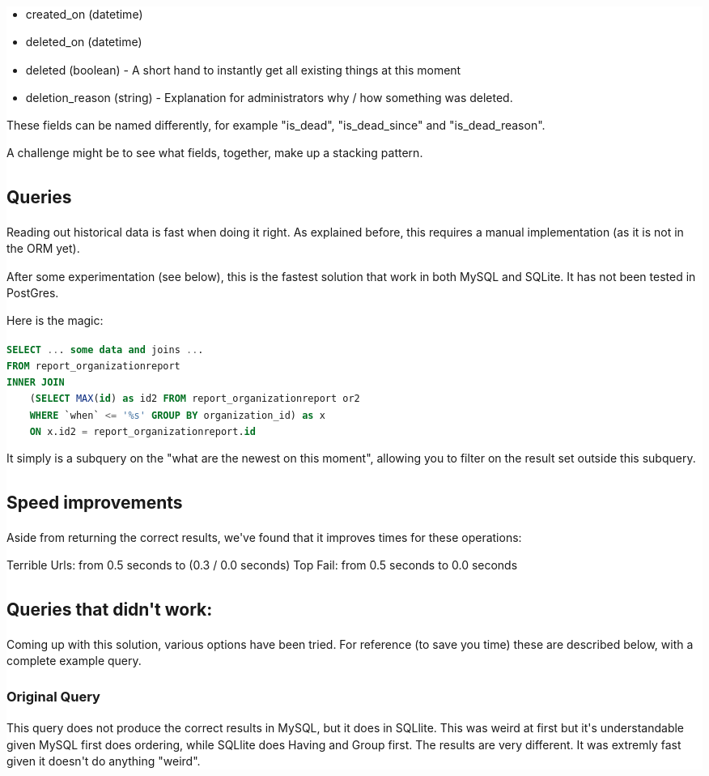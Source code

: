 * created_on (datetime)
* deleted_on (datetime)

* deleted (boolean) - A short hand to instantly get all existing things
at this moment
* deletion_reason (string) - Explanation for administrators why / how
something was deleted.

These fields can be named differently, for example "is_dead",
"is_dead_since" and "is_dead_reason".

A challenge might be to see what fields, together, make up a stacking
pattern.

## Queries

Reading out historical data is fast when doing it right. As explained
before, this requires a manual implementation (as it is not in the ORM
yet).

After some experimentation (see below), this is the fastest solution
that work in both MySQL and SQLite. It has
not been tested in PostGres.

Here is the magic:

```sql
SELECT ... some data and joins ...
FROM report_organizationreport
INNER JOIN
    (SELECT MAX(id) as id2 FROM report_organizationreport or2
    WHERE `when` <= '%s' GROUP BY organization_id) as x
    ON x.id2 = report_organizationreport.id
```

It simply is a subquery on the "what are the newest on this moment", allowing you to filter on the
result set outside this subquery.


## Speed improvements

Aside from returning the correct results, we've found that it improves times for these operations:

Terrible Urls: from 0.5 seconds to (0.3 / 0.0 seconds)
Top Fail: from 0.5 seconds to 0.0 seconds



## Queries that didn't work:

Coming up with this solution, various options have been tried. For reference (to save you time) these
are described below, with a complete example query.

### Original Query
This query does not produce the correct results in MySQL, but it does in SQLlite. This was weird at first
but it's understandable given MySQL first does ordering, while SQLlite does Having and Group first. The results
are very different. It was extremly fast given it doesn't do anything "weird".
